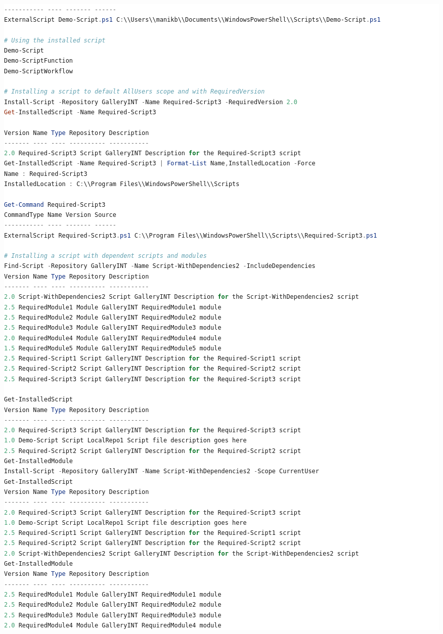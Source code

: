 ```powershell
----------- ---- ------- ------
ExternalScript Demo-Script.ps1 C:\\Users\\manikb\\Documents\\WindowsPowerShell\\Scripts\\Demo-Script.ps1

# Using the installed script
Demo-Script
Demo-ScriptFunction
Demo-ScriptWorkflow

# Installing a script to default AllUsers scope and with RequiredVersion
Install-Script -Repository GalleryINT -Name Required-Script3 -RequiredVersion 2.0
Get-InstalledScript -Name Required-Script3

Version Name Type Repository Description
------- ---- ---- ---------- -----------
2.0 Required-Script3 Script GalleryINT Description for the Required-Script3 script
Get-InstalledScript -Name Required-Script3 | Format-List Name,InstalledLocation -Force
Name : Required-Script3
InstalledLocation : C:\\Program Files\\WindowsPowerShell\\Scripts

Get-Command Required-Script3
CommandType Name Version Source
----------- ---- ------- ------
ExternalScript Required-Script3.ps1 C:\\Program Files\\WindowsPowerShell\\Scripts\\Required-Script3.ps1

# Installing a script with dependent scripts and modules
Find-Script -Repository GalleryINT -Name Script-WithDependencies2 -IncludeDependencies
Version Name Type Repository Description
------- ---- ---- ---------- -----------
2.0 Script-WithDependencies2 Script GalleryINT Description for the Script-WithDependencies2 script
2.5 RequiredModule1 Module GalleryINT RequiredModule1 module
2.5 RequiredModule2 Module GalleryINT RequiredModule2 module
2.5 RequiredModule3 Module GalleryINT RequiredModule3 module
2.0 RequiredModule4 Module GalleryINT RequiredModule4 module
1.5 RequiredModule5 Module GalleryINT RequiredModule5 module
2.5 Required-Script1 Script GalleryINT Description for the Required-Script1 script
2.5 Required-Script2 Script GalleryINT Description for the Required-Script2 script
2.5 Required-Script3 Script GalleryINT Description for the Required-Script3 script

Get-InstalledScript
Version Name Type Repository Description
------- ---- ---- ---------- -----------
2.0 Required-Script3 Script GalleryINT Description for the Required-Script3 script
1.0 Demo-Script Script LocalRepo1 Script file description goes here
2.5 Required-Script2 Script GalleryINT Description for the Required-Script2 script
Get-InstalledModule
Install-Script -Repository GalleryINT -Name Script-WithDependencies2 -Scope CurrentUser
Get-InstalledScript
Version Name Type Repository Description
------- ---- ---- ---------- -----------
2.0 Required-Script3 Script GalleryINT Description for the Required-Script3 script
1.0 Demo-Script Script LocalRepo1 Script file description goes here
2.5 Required-Script1 Script GalleryINT Description for the Required-Script1 script
2.5 Required-Script2 Script GalleryINT Description for the Required-Script2 script
2.0 Script-WithDependencies2 Script GalleryINT Description for the Script-WithDependencies2 script
Get-InstalledModule
Version Name Type Repository Description
------- ---- ---- ---------- -----------
2.5 RequiredModule1 Module GalleryINT RequiredModule1 module
2.5 RequiredModule2 Module GalleryINT RequiredModule2 module
2.5 RequiredModule3 Module GalleryINT RequiredModule3 module
2.0 RequiredModule4 Module GalleryINT RequiredModule4 module
```